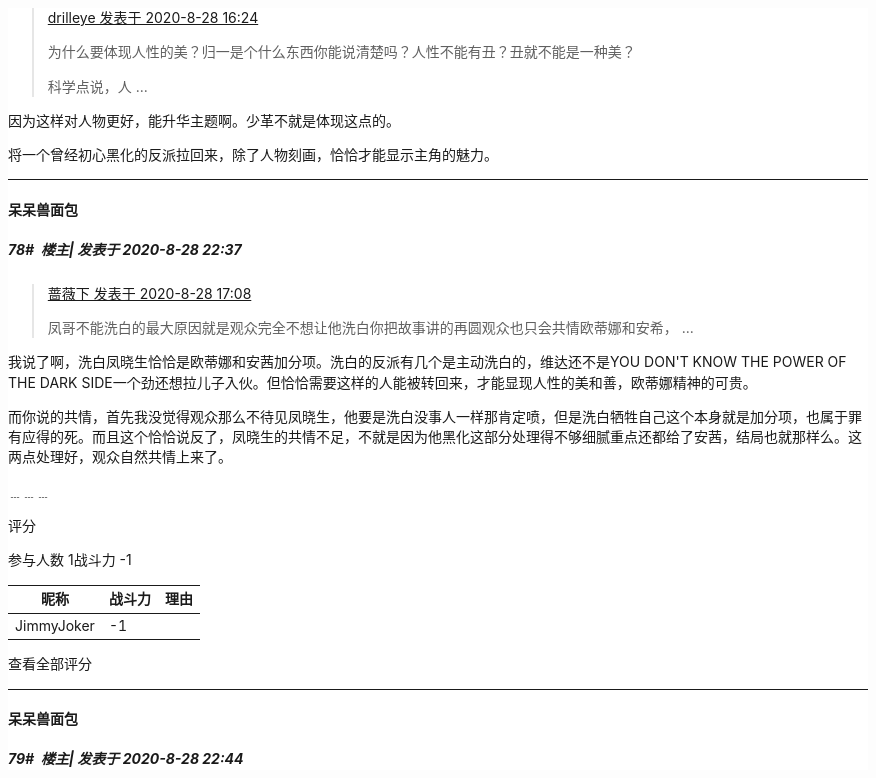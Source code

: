 

<blockquote><a href="httphttps://bbs.saraba1st.com/2b/forum.php?mod=redirect&amp;goto=findpost&amp;pid=48576285&amp;ptid=1956905" target="_blank">drilleye 发表于 2020-8-28 16:24</a>

为什么要体现人性的美？归一是个什么东西你能说清楚吗？人性不能有丑？丑就不能是一种美？

科学点说，人 ...</blockquote>
因为这样对人物更好，能升华主题啊。少革不就是体现这点的。


将一个曾经初心黑化的反派拉回来，除了人物刻画，恰恰才能显示主角的魅力。







*****

####  呆呆兽面包  
##### 78#         楼主| 发表于 2020-8-28 22:37



<blockquote><a href="httphttps://bbs.saraba1st.com/2b/forum.php?mod=redirect&amp;goto=findpost&amp;pid=48576689&amp;ptid=1956905" target="_blank">蔷薇下 发表于 2020-8-28 17:08</a>

凤哥不能洗白的最大原因就是观众完全不想让他洗白你把故事讲的再圆观众也只会共情欧蒂娜和安希， ...</blockquote>
我说了啊，洗白凤晓生恰恰是欧蒂娜和安茜加分项。洗白的反派有几个是主动洗白的，维达还不是YOU DON'T KNOW THE POWER OF THE DARK SIDE一个劲还想拉儿子入伙。但恰恰需要这样的人能被转回来，才能显现人性的美和善，欧蒂娜精神的可贵。


而你说的共情，首先我没觉得观众那么不待见凤晓生，他要是洗白没事人一样那肯定喷，但是洗白牺牲自己这个本身就是加分项，也属于罪有应得的死。而且这个恰恰说反了，凤晓生的共情不足，不就是因为他黑化这部分处理得不够细腻重点还都给了安茜，结局也就那样么。这两点处理好，观众自然共情上来了。



﹍﹍﹍

评分





 参与人数 1战斗力 -1

|昵称|战斗力|理由|
|----|---|---|
| JimmyJoker|-1||



查看全部评分






*****

####  呆呆兽面包  
##### 79#         楼主| 发表于 2020-8-28 22:44
